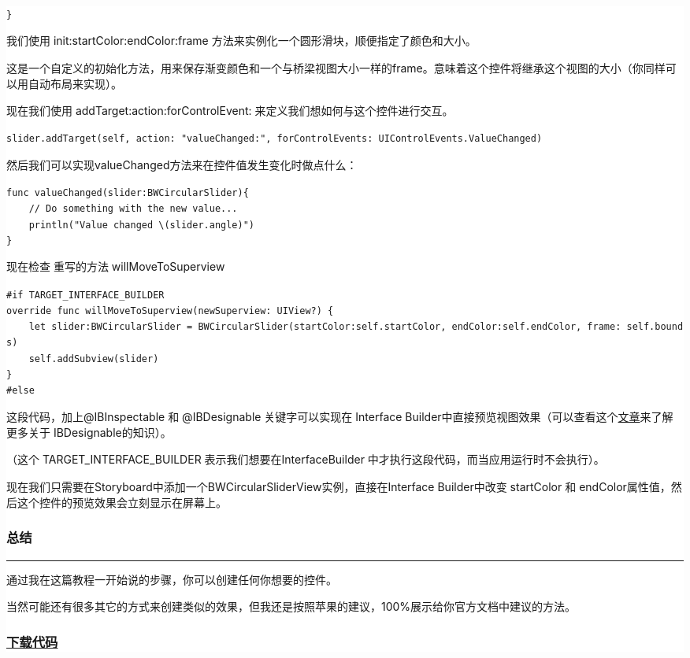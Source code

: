     }


我们使用 init:startColor:endColor:frame 方法来实例化一个圆形滑块，顺便指定了颜色和大小。

这是一个自定义的初始化方法，用来保存渐变颜色和一个与桥梁视图大小一样的frame。意味着这个控件将继承这个视图的大小（你同样可以用自动布局来实现）。

现在我们使用 addTarget:action:forControlEvent: 来定义我们想如何与这个控件进行交互。

    slider.addTarget(self, action: "valueChanged:", forControlEvents: UIControlEvents.ValueChanged)


然后我们可以实现valueChanged方法来在控件值发生变化时做点什么：

    func valueChanged(slider:BWCircularSlider){
        // Do something with the new value...
        println("Value changed \(slider.angle)")
    }


现在检查 重写的方法 willMoveToSuperview

    #if TARGET_INTERFACE_BUILDER
    override func willMoveToSuperview(newSuperview: UIView?) {
        let slider:BWCircularSlider = BWCircularSlider(startColor:self.startColor, endColor:self.endColor, frame: self.bounds)
        self.addSubview(slider)
    }
    #else


这段代码，加上@IBInspectable 和 @IBDesignable 关键字可以实现在 Interface Builder中直接预览视图效果（可以查看这个[文章][8]来了解更多关于 IBDesignable的知识）。

（这个 TARGET_INTERFACE_BUILDER 表示我们想要在InterfaceBuilder 中才执行这段代码，而当应用运行时不会执行）。

现在我们只需要在Storyboard中添加一个BWCircularSliderView实例，直接在Interface Builder中改变 startColor 和 endColor属性值，然后这个控件的预览效果会立刻显示在屏幕上。

### 总结

* * *

通过我在这篇教程一开始说的步骤，你可以创建任何你想要的控件。

当然可能还有很多其它的方式来创建类似的效果，但我还是按照苹果的建议，100%展示给你官方文档中建议的方法。

### [下载代码][9]

[1]: http://www.thinkandbuild.it/building-a-custom-and-designabl-control-in-swift/
[2]: http://images.cnitblog.com/blog2015/406864/201503/201038018131197.gif
[3]: /assets/images/2015/01-05-1.png
[4]: /assets/images/2015/01-05-2.png
[5]: /assets/images/2015/01-05-3.png
[6]: /assets/images/2015/01-05-4.png
[7]: /assets/images/2015/01-05-5.png
[8]: http://www.thinkandbuild.it/building-custom-ui-element-with-ibdesignable/
[9]:https://github.com/ariok/BWCircularSlider
